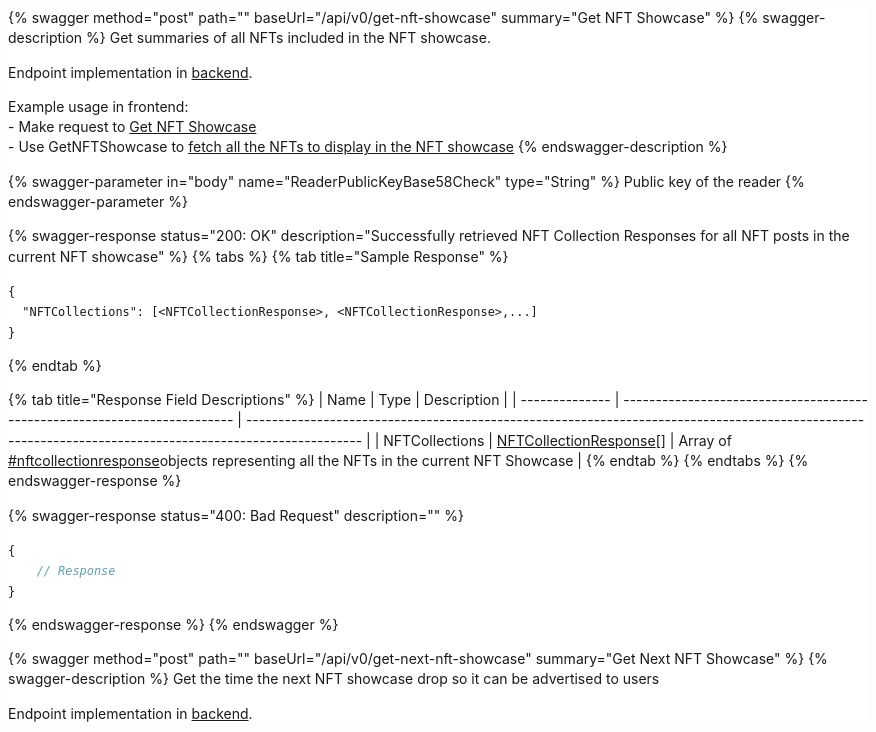 {% swagger method="post" path="" baseUrl="/api/v0/get-nft-showcase" summary="Get NFT Showcase" %}
{% swagger-description %}
Get summaries of all NFTs included in the NFT showcase.

Endpoint implementation in [backend](https://github.com/deso-protocol/backend/blob/036804dc7c182305ceb8172cbb92598dcbd4d102/routes/nft.go#L760).

Example usage in frontend:\
&#x20; \- Make request to [Get NFT Showcase](https://github.com/deso-protocol/frontend/blob/e006beb72867f6d48a78adb1d126c66144a4298c/src/app/backend-api.service.ts#L1004)\
&#x20; \- Use GetNFTShowcase to [fetch all the NFTs to display in the NFT showcase](https://github.com/deso-protocol/frontend/blob/e006beb72867f6d48a78adb1d126c66144a4298c/src/app/nft-showcase/nft-showcase.component.ts#L39)
{% endswagger-description %}

{% swagger-parameter in="body" name="ReaderPublicKeyBase58Check" type="String" %}
Public key of the reader
{% endswagger-parameter %}

{% swagger-response status="200: OK" description="Successfully retrieved NFT Collection Responses for all NFT posts in the current NFT showcase" %}
{% tabs %}
{% tab title="Sample Response" %}
```json5
{
  "NFTCollections": [<NFTCollectionResponse>, <NFTCollectionResponse>,...]
}
```
{% endtab %}

{% tab title="Response Field Descriptions" %}
| Name           | Type                                                                      | Description                                                                                                                                             |
| -------------- | ------------------------------------------------------------------------- | ------------------------------------------------------------------------------------------------------------------------------------------------------- |
| NFTCollections | [NFTCollectionResponse](../basics/data-types.md#nftcollectionresponse)\[] | Array of [#nftcollectionresponse](../basics/data-types.md#nftcollectionresponse "mention")objects representing all the NFTs in the current NFT Showcase |
{% endtab %}
{% endtabs %}
{% endswagger-response %}

{% swagger-response status="400: Bad Request" description="" %}
```javascript
{
    // Response
}
```
{% endswagger-response %}
{% endswagger %}

{% swagger method="post" path="" baseUrl="/api/v0/get-next-nft-showcase" summary="Get Next NFT Showcase" %}
{% swagger-description %}
Get the time the next NFT showcase drop so it can be advertised to users

Endpoint implementation in [backend](https://github.com/deso-protocol/backend/blob/036804dc7c182305ceb8172cbb92598dcbd4d102/routes/nft.go#L858).
